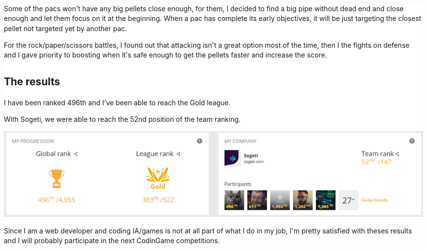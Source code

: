Some of the pacs won't have any big pellets close enough, for them, I decided to find a big pipe without dead end and close enough and let them focus on it at the beginning. When a pac has complete its early objectives, it will be just targeting the closest pellet not targeted yet by another pac.

For the rock/paper/scissors battles, I found out that attacking isn't a great option most of the time, then I the fights on defense and I gave priority to boosting when it's safe enough to get the pellets faster and increase the score.

## The results
I have been ranked 496th and I've been able to reach the Gold league.

With Sogeti, we were able to reach the 52nd position of the team ranking. 

<img src="assets/results.png" alt="Results" width="100%"/>

Since I am a web developer and coding IA/games is not at all part of what I do in my job, I'm pretty satisfied with theses results and I will probably participate in the next CodinGame competitions.